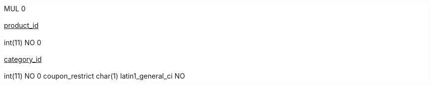 <td class="db_td">MUL</td>

<td class="db_td">0</td>

<td class="db_td"></td>

<td class="db_td"></td>

</tr>

<tr class="db_tr">

<td>

[product_id](#products)</td>

<td class="db_td">int(11)</td>

<td class="db_td"></td>

<td class="db_td">NO</td>

<td class="db_td"></td>

<td class="db_td">0</td>

<td class="db_td"></td>

<td class="db_td"></td>

</tr>

<tr class="db_tr">

<td>

[category_id](#categories)</td>

<td class="db_td">int(11)</td>

<td class="db_td"></td>

<td class="db_td">NO</td>

<td class="db_td"></td>

<td class="db_td">0</td>

<td class="db_td"></td>

<td class="db_td"></td>

</tr>

<tr class="db_tr">

<td class="db_td">coupon_restrict</td>

<td class="db_td">char(1)</td>

<td class="db_td">latin1_general_ci</td>

<td class="db_td">NO</td>

<td class="db_td"></td>
